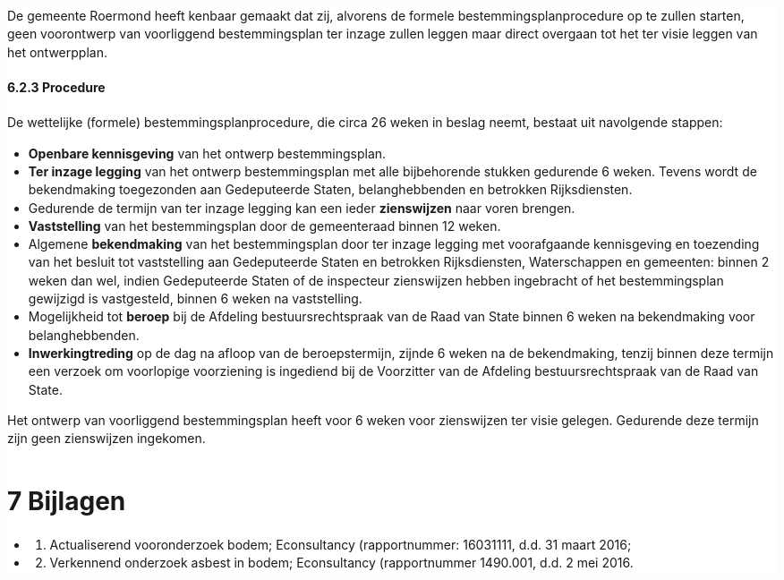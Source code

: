 De gemeente Roermond heeft kenbaar gemaakt dat zij, alvorens de formele bestemmingsplanprocedure op te zullen starten, geen voorontwerp van voorliggend bestemmingsplan ter inzage zullen leggen maar direct overgaan tot het ter visie leggen van het ontwerpplan.

#### **6.2.3 Procedure**

<span id="page-47-2"></span>De wettelijke (formele) bestemmingsplanprocedure, die circa 26 weken in beslag neemt, bestaat uit navolgende stappen:

- **Openbare kennisgeving** van het ontwerp bestemmingsplan.
- **Ter inzage legging** van het ontwerp bestemmingsplan met alle bijbehorende stukken gedurende 6 weken. Tevens wordt de bekendmaking toegezonden aan Gedeputeerde Staten, belanghebbenden en betrokken Rijksdiensten.
- Gedurende de termijn van ter inzage legging kan een ieder **zienswijzen** naar voren brengen.
- **Vaststelling** van het bestemmingsplan door de gemeenteraad binnen 12 weken.
- Algemene **bekendmaking** van het bestemmingsplan door ter inzage legging met voorafgaande kennisgeving en toezending van het besluit tot vaststelling aan Gedeputeerde Staten en betrokken Rijksdiensten, Waterschappen en gemeenten: binnen 2 weken dan wel, indien Gedeputeerde Staten of de inspecteur zienswijzen hebben ingebracht of het bestemmingsplan gewijzigd is vastgesteld, binnen 6 weken na vaststelling.
- Mogelijkheid tot **beroep** bij de Afdeling bestuursrechtspraak van de Raad van State binnen 6 weken na bekendmaking voor belanghebbenden.
- **Inwerkingtreding** op de dag na afloop van de beroepstermijn, zijnde 6 weken na de bekendmaking, tenzij binnen deze termijn een verzoek om voorlopige voorziening is ingediend bij de Voorzitter van de Afdeling bestuursrechtspraak van de Raad van State.

Het ontwerp van voorliggend bestemmingsplan heeft voor 6 weken voor zienswijzen ter visie gelegen. Gedurende deze termijn zijn geen zienswijzen ingekomen.

# <span id="page-49-0"></span>**7 Bijlagen**

- 1. Actualiserend vooronderzoek bodem; Econsultancy (rapportnummer: 16031111, d.d. 31 maart 2016;
- 2. Verkennend onderzoek asbest in bodem; Econsultancy (rapportnummer 1490.001, d.d. 2 mei 2016.